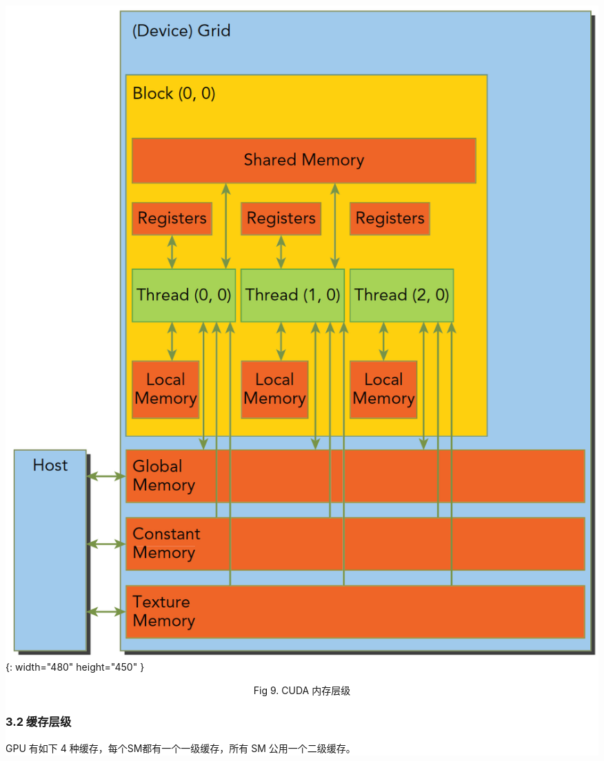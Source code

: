 ![Desktop View](/assets/img/blog/CUDA/mem2.png){: width="480" height="450" }
<center>Fig 9. CUDA 内存层级</center>

### 3.2 缓存层级
GPU 有如下 4 种缓存，每个SM都有一个一级缓存，所有 SM 公用一个二级缓存。
